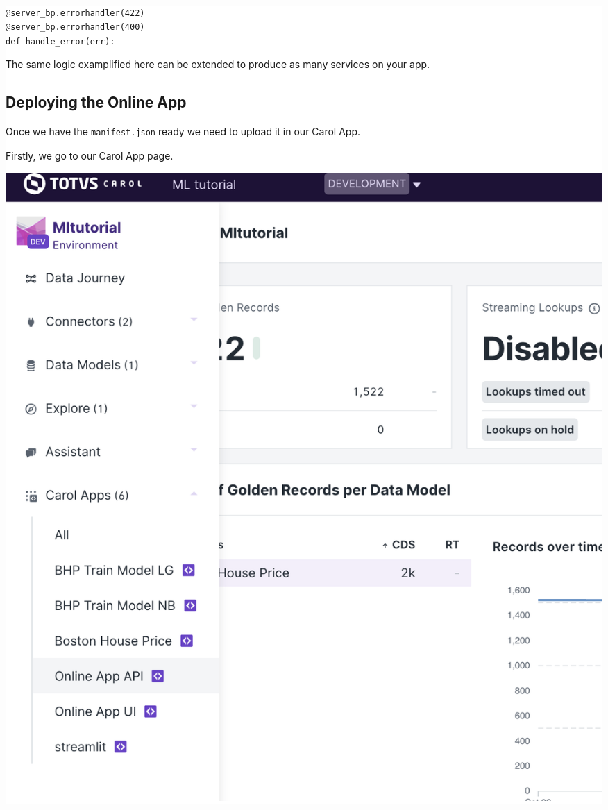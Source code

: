 ```
@server_bp.errorhandler(422)
@server_bp.errorhandler(400)
def handle_error(err):
```

The same logic examplified here can be extended to produce as many services on your app.

## Deploying the Online App

Once we have the `manifest.json` ready we need to upload it in our Carol App.

Firstly, we go to our Carol App page.

![../res/ch6_fig1.png](../res/ch6_fig1.png)
